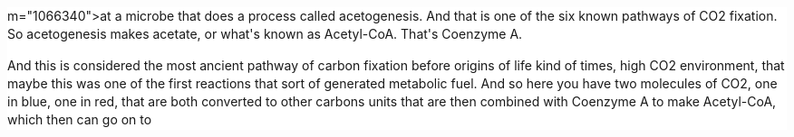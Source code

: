   m="1066340">at</span> <span m="1066520">a</span> <span
  m="1066560">microbe</span> <span m="1067570">that</span> <span
  m="1067880">does</span> <span m="1068280">a</span> <span
  m="1068370">process</span> <span m="1068870">called</span> <span
  m="1069230">acetogenesis.</span> <span m="1070680">And</span> <span
  m="1070860">that</span> <span m="1071050">is</span> <span
  m="1071190">one</span> <span m="1071640">of</span> <span
  m="1071790">the</span> <span m="1071860">six</span> <span
  m="1072360">known</span> <span m="1072740">pathways</span> <span
  m="1073520">of</span> <span m="1073670">CO2</span> <span
  m="1074180">fixation.</span> <span m="1075680">So</span> <span
  m="1076660">acetogenesis</span> <span m="1077540">makes</span> <span
  m="1077870">acetate,</span> <span m="1078810">or</span> <span
  m="1079100">what's</span> <span m="1079340">known</span> <span
  m="1079600">as</span> <span m="1079850">Acetyl-CoA.</span> <span
  m="1081170">That's</span> <span m="1081410">Coenzyme</span> <span
  m="1081845">A.</span></p><p><span m="1082280">And</span> <span
  m="1083840">this</span> <span m="1084020">is</span> <span
  m="1084140">considered</span> <span m="1084770">the</span> <span
  m="1085290">most</span> <span m="1086030">ancient</span> <span
  m="1086720">pathway</span> <span m="1087780">of</span> <span
  m="1087950">carbon</span> <span m="1088390">fixation</span> <span
  m="1090090">before</span> <span m="1091110">origins</span> <span
  m="1091890">of</span> <span m="1092090">life</span> <span
  m="1092520">kind</span> <span m="1092770">of</span> <span
  m="1092850">times,</span> <span m="1093630">high</span> <span
  m="1093930">CO2</span> <span m="1095310">environment,</span> <span
  m="1096450">that</span> <span m="1096730">maybe</span> <span
  m="1097090">this</span> <span m="1097310">was</span> <span
  m="1097480">one</span> <span m="1097670">of</span> <span
  m="1097740">the</span> <span m="1097900">first</span> <span
  m="1098570">reactions</span> <span m="1099330">that</span> <span
  m="1099490">sort</span> <span m="1099710">of</span> <span
  m="1099790">generated</span> <span m="1101230">metabolic</span> <span
  m="1101900">fuel.</span> <span m="1103390">And</span> <span
  m="1103560">so</span> <span m="1103710">here</span> <span
  m="1103950">you</span> <span m="1104050">have</span> <span
  m="1104170">two</span> <span m="1104400">molecules</span> <span
  m="1104980">of</span> <span m="1105060">CO2,</span> <span
  m="1105580">one</span> <span m="1105760">in</span> <span
  m="1105830">blue,</span> <span m="1106130">one</span> <span
  m="1106400">in</span> <span m="1107250">red,</span> <span
  m="1108280">that</span> <span m="1108490">are</span> <span
  m="1108570">both</span> <span m="1109360">converted</span> <span
  m="1110520">to</span> <span m="1110870">other</span> <span
  m="1111020">carbons</span> <span m="1111430">units</span> <span
  m="1111990">that</span> <span m="1112130">are</span> <span
  m="1112250">then</span> <span m="1112670">combined</span> <span
  m="1113440">with</span> <span m="1113650">Coenzyme</span> <span
  m="1113955">A</span> <span m="1114500">to</span> <span m="1114560">make</span>
  <span m="1114770">Acetyl-CoA,</span> <span m="1115680">which</span> <span
  m="1115980">then</span> <span m="1116230">can</span> <span
  m="1116440">go</span> <span m="1116600">on</span> <span m="1116810">to</span>
